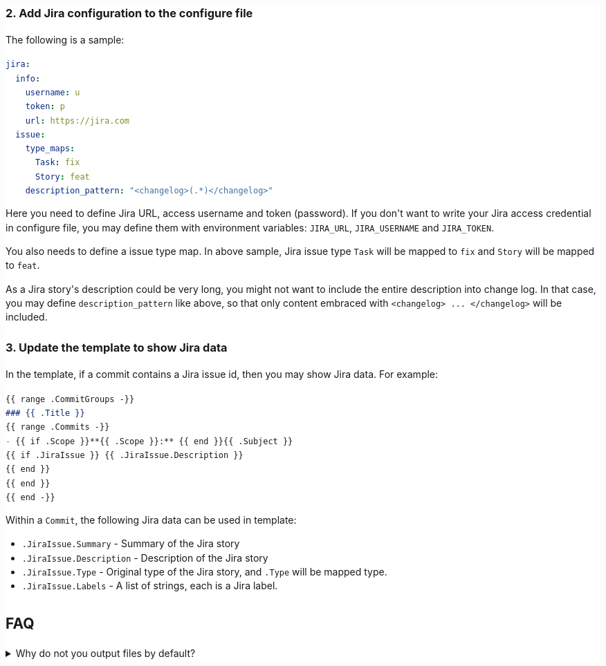### 2. Add Jira configuration to the configure file

The following is a sample:

  ```yaml
  jira:
    info:
      username: u
      token: p
      url: https://jira.com
    issue:
      type_maps:
        Task: fix
        Story: feat
      description_pattern: "<changelog>(.*)</changelog>"
  ```

Here you need to define Jira URL, access username and token (password). If you
don't want to write your Jira access credential in configure file, you may define
them with environment variables: `JIRA_URL`, `JIRA_USERNAME` and `JIRA_TOKEN`.

You also needs to define a issue type map. In above sample, Jira issue type `Task`
will be mapped to `fix` and `Story` will be mapped to `feat`.

As a Jira story's description could be very long, you might not want to include
the entire description into change log. In that case, you may define `description_pattern`
like above, so that only content embraced with `<changelog> ... </changelog>`
will be included.

### 3. Update the template to show Jira data

In the template, if a commit contains a Jira issue id, then you may show Jira
data. For example:

```markdown
{{ range .CommitGroups -}}
### {{ .Title }}
{{ range .Commits -}}
- {{ if .Scope }}**{{ .Scope }}:** {{ end }}{{ .Subject }}
{{ if .JiraIssue }} {{ .JiraIssue.Description }}
{{ end }}
{{ end }}
{{ end -}}
```

Within a `Commit`, the following Jira data can be used in template:

- `.JiraIssue.Summary` - Summary of the Jira story
- `.JiraIssue.Description` - Description of the Jira story
- `.JiraIssue.Type` - Original type of the Jira story, and `.Type` will be mapped type.
- `.JiraIssue.Labels` - A list of strings, each is a Jira label.

## FAQ

<details><summary>Why do not you output files by default?</summary></details>
